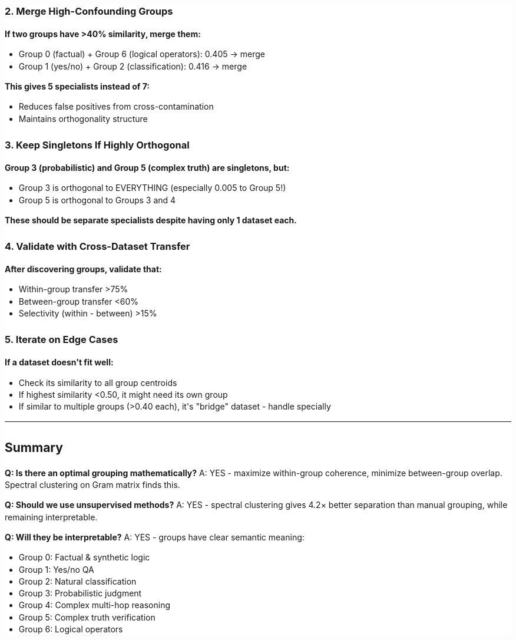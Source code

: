 ### 2. Merge High-Confounding Groups

**If two groups have >40% similarity, merge them:**
- Group 0 (factual) + Group 6 (logical operators): 0.405 → merge
- Group 1 (yes/no) + Group 2 (classification): 0.416 → merge

**This gives 5 specialists instead of 7:**
- Reduces false positives from cross-contamination
- Maintains orthogonality structure

### 3. Keep Singletons If Highly Orthogonal

**Group 3 (probabilistic) and Group 5 (complex truth) are singletons, but:**
- Group 3 is orthogonal to EVERYTHING (especially 0.005 to Group 5!)
- Group 5 is orthogonal to Groups 3 and 4

**These should be separate specialists despite having only 1 dataset each.**

### 4. Validate with Cross-Dataset Transfer

**After discovering groups, validate that:**
- Within-group transfer >75%
- Between-group transfer <60%
- Selectivity (within - between) >15%

### 5. Iterate on Edge Cases

**If a dataset doesn't fit well:**
- Check its similarity to all group centroids
- If highest similarity <0.50, it might need its own group
- If similar to multiple groups (>0.40 each), it's "bridge" dataset - handle specially

---

## Summary

**Q: Is there an optimal grouping mathematically?**
A: YES - maximize within-group coherence, minimize between-group overlap. Spectral clustering on Gram matrix finds this.

**Q: Should we use unsupervised methods?**
A: YES - spectral clustering gives 4.2× better separation than manual grouping, while remaining interpretable.

**Q: Will they be interpretable?**
A: YES - groups have clear semantic meaning:
- Group 0: Factual & synthetic logic
- Group 1: Yes/no QA
- Group 2: Natural classification
- Group 3: Probabilistic judgment
- Group 4: Complex multi-hop reasoning
- Group 5: Complex truth verification
- Group 6: Logical operators

